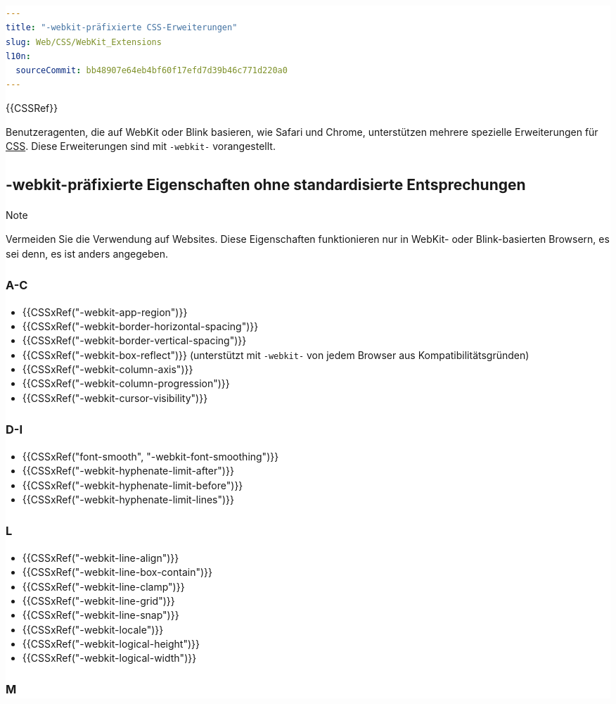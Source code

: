 ```yaml
---
title: "-webkit-präfixierte CSS-Erweiterungen"
slug: Web/CSS/WebKit_Extensions
l10n:
  sourceCommit: bb48907e64eb4bf60f17efd7d39b46c771d220a0
---
```


{{CSSRef}}

Benutzeragenten, die auf WebKit oder Blink basieren, wie Safari und Chrome, unterstützen mehrere spezielle Erweiterungen für [CSS](/de/docs/Web/CSS). Diese Erweiterungen sind mit `-webkit-` vorangestellt.

## -webkit-präfixierte Eigenschaften ohne standardisierte Entsprechungen

> [!NOTE]
> Vermeiden Sie die Verwendung auf Websites. Diese Eigenschaften funktionieren nur in WebKit- oder Blink-basierten Browsern, es sei denn, es ist anders angegeben.

### A-C

- {{CSSxRef("-webkit-app-region")}}
- {{CSSxRef("-webkit-border-horizontal-spacing")}}
- {{CSSxRef("-webkit-border-vertical-spacing")}}
- {{CSSxRef("-webkit-box-reflect")}} (unterstützt mit `-webkit-` von jedem Browser aus Kompatibilitätsgründen)
- {{CSSxRef("-webkit-column-axis")}}
- {{CSSxRef("-webkit-column-progression")}}
- {{CSSxRef("-webkit-cursor-visibility")}}

### D-I

- {{CSSxRef("font-smooth", "-webkit-font-smoothing")}}
- {{CSSxRef("-webkit-hyphenate-limit-after")}}
- {{CSSxRef("-webkit-hyphenate-limit-before")}}
- {{CSSxRef("-webkit-hyphenate-limit-lines")}}

### L

- {{CSSxRef("-webkit-line-align")}}
- {{CSSxRef("-webkit-line-box-contain")}}
- {{CSSxRef("-webkit-line-clamp")}}
- {{CSSxRef("-webkit-line-grid")}}
- {{CSSxRef("-webkit-line-snap")}}
- {{CSSxRef("-webkit-locale")}}
- {{CSSxRef("-webkit-logical-height")}}
- {{CSSxRef("-webkit-logical-width")}}

### M
